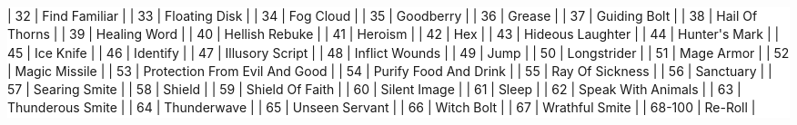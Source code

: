 | 32      | Find Familiar                 |
| 33      | Floating Disk                 |
| 34      | Fog Cloud                     |
| 35      | Goodberry                     |
| 36      | Grease                        |
| 37      | Guiding Bolt                  |
| 38      | Hail Of Thorns                |
| 39      | Healing Word                  |
| 40      | Hellish Rebuke                |
| 41      | Heroism                       |
| 42      | Hex                           |
| 43      | Hideous Laughter              |
| 44      | Hunter's Mark                 |
| 45      | Ice Knife                     |
| 46      | Identify                      |
| 47      | Illusory Script               |
| 48      | Inflict Wounds                |
| 49      | Jump                          |
| 50      | Longstrider                   |
| 51      | Mage Armor                    |
| 52      | Magic Missile                 |
| 53      | Protection From Evil And Good |
| 54      | Purify Food And Drink         |
| 55      | Ray Of Sickness               |
| 56      | Sanctuary                     |
| 57      | Searing Smite                 |
| 58      | Shield                        |
| 59      | Shield Of Faith               |
| 60      | Silent Image                  |
| 61      | Sleep                         |
| 62      | Speak With Animals            |
| 63      | Thunderous Smite              |
| 64      | Thunderwave                   |
| 65      | Unseen Servant                |
| 66      | Witch Bolt                    |
| 67      | Wrathful Smite                |
| 68-100  | Re-Roll                       |
